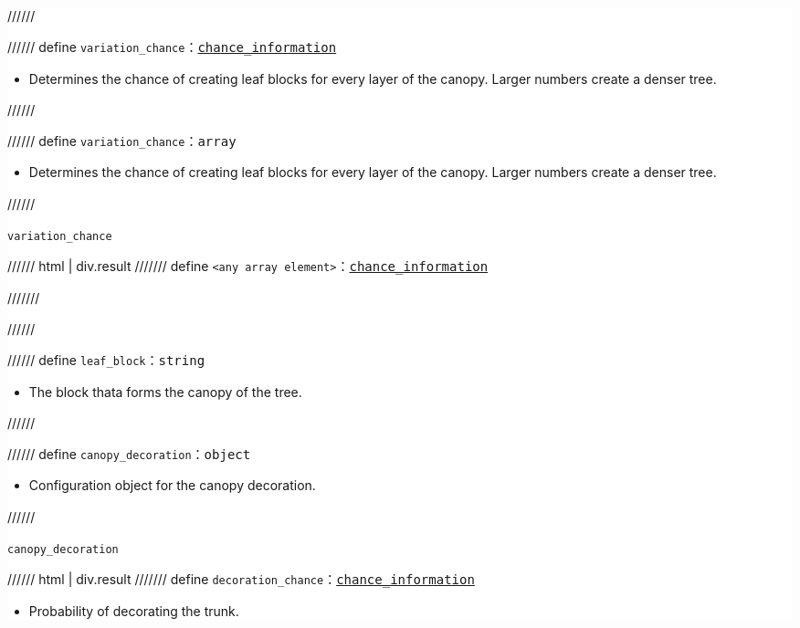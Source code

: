 //////


////// define
`variation_chance`：<samp>[chance_information](#assets.schemas-blockception.behavior.features.types.chance_information.json)</samp>

- Determines the chance of creating leaf blocks for every layer of the canopy. Larger numbers create a denser tree.


//////


////// define
`variation_chance`：<samp>array</samp>

- Determines the chance of creating leaf blocks for every layer of the canopy. Larger numbers create a denser tree.


//////

<div class="language-text highlight"><span class="filename"><code>variation_chance</code></span><pre id="__code_1"><span></span></pre></div>

////// html | div.result
/////// define
`<any array element>`：<samp>[chance_information](#assets.schemas-blockception.behavior.features.types.chance_information.json)</samp>


///////


//////



////// define
`leaf_block`：<samp>string</samp>

- The block thata forms the canopy of the tree.


//////


////// define
`canopy_decoration`：<samp>object</samp>

- Configuration object for the canopy decoration.


//////

<div class="language-text highlight"><span class="filename"><code>canopy_decoration</code></span><pre id="__code_1"><span></span></pre></div>

////// html | div.result
/////// define
`decoration_chance`：<samp>[chance_information](#assets.schemas-blockception.behavior.features.types.chance_information.json)</samp>

- Probability of decorating the trunk.
